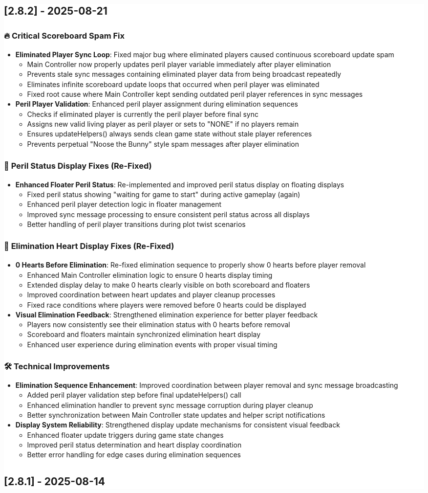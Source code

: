 ## [2.8.2] - 2025-08-21

### 🔥 **Critical Scoreboard Spam Fix**
- **Eliminated Player Sync Loop**: Fixed major bug where eliminated players caused continuous scoreboard update spam
  - Main Controller now properly updates peril player variable immediately after player elimination
  - Prevents stale sync messages containing eliminated player data from being broadcast repeatedly
  - Eliminates infinite scoreboard update loops that occurred when peril player was eliminated
  - Fixed root cause where Main Controller kept sending outdated peril player references in sync messages
- **Peril Player Validation**: Enhanced peril player assignment during elimination sequences
  - Checks if eliminated player is currently the peril player before final sync
  - Assigns new valid living player as peril player or sets to "NONE" if no players remain
  - Ensures updateHelpers() always sends clean game state without stale player references
  - Prevents perpetual "Noose the Bunny" style spam messages after player elimination

### 🎯 **Peril Status Display Fixes (Re-Fixed)**
- **Enhanced Floater Peril Status**: Re-implemented and improved peril status display on floating displays
  - Fixed peril status showing "waiting for game to start" during active gameplay (again)
  - Enhanced peril player detection logic in floater management
  - Improved sync message processing to ensure consistent peril status across all displays
  - Better handling of peril player transitions during plot twist scenarios

### 💖 **Elimination Heart Display Fixes (Re-Fixed)**
- **0 Hearts Before Elimination**: Re-fixed elimination sequence to properly show 0 hearts before player removal
  - Enhanced Main Controller elimination logic to ensure 0 hearts display timing
  - Extended display delay to make 0 hearts clearly visible on both scoreboard and floaters
  - Improved coordination between heart updates and player cleanup processes
  - Fixed race conditions where players were removed before 0 hearts could be displayed
- **Visual Elimination Feedback**: Strengthened elimination experience for better player feedback
  - Players now consistently see their elimination status with 0 hearts before removal
  - Scoreboard and floaters maintain synchronized elimination heart display
  - Enhanced user experience during elimination events with proper visual timing

### 🛠️ **Technical Improvements**
- **Elimination Sequence Enhancement**: Improved coordination between player removal and sync message broadcasting
  - Added peril player validation step before final updateHelpers() call
  - Enhanced elimination handler to prevent sync message corruption during player cleanup
  - Better synchronization between Main Controller state updates and helper script notifications
- **Display System Reliability**: Strengthened display update mechanisms for consistent visual feedback
  - Enhanced floater update triggers during game state changes
  - Improved peril status determination and heart display coordination
  - Better error handling for edge cases during elimination sequences

## [2.8.1] - 2025-08-14
